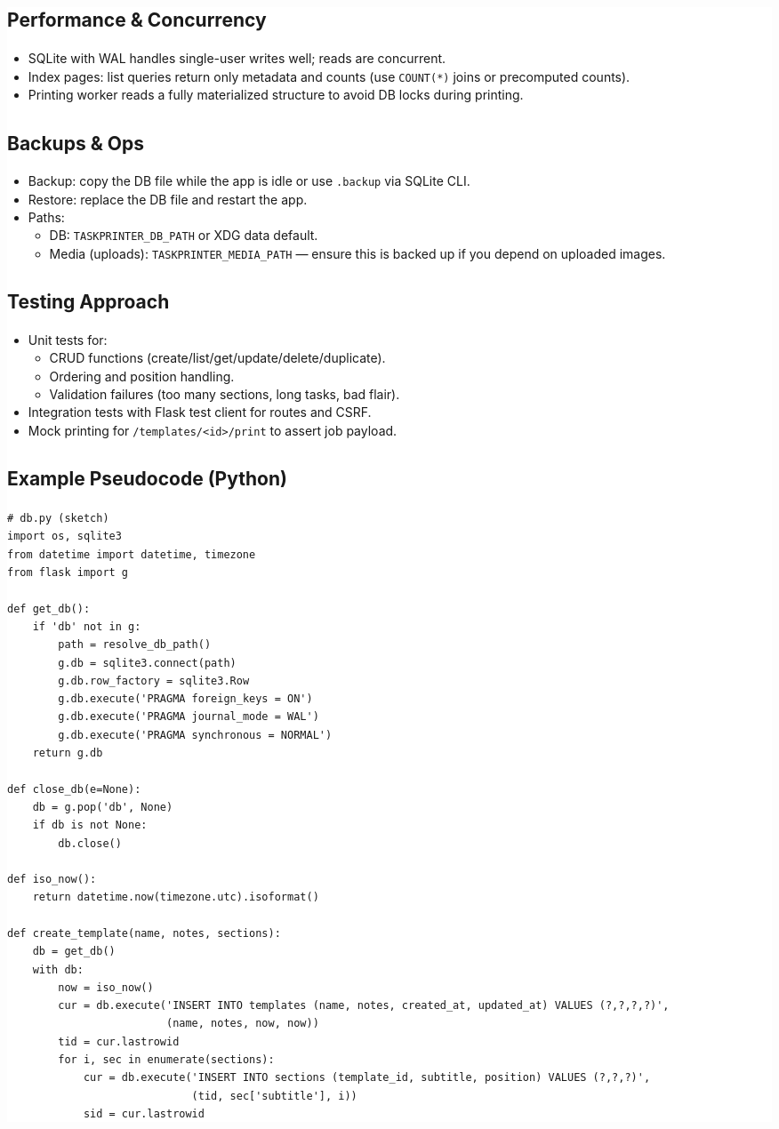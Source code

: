 ## Performance & Concurrency
- SQLite with WAL handles single-user writes well; reads are concurrent.
- Index pages: list queries return only metadata and counts (use `COUNT(*)` joins or precomputed counts).
- Printing worker reads a fully materialized structure to avoid DB locks during printing.

## Backups & Ops
- Backup: copy the DB file while the app is idle or use `.backup` via SQLite CLI.
- Restore: replace the DB file and restart the app.
- Paths:
  - DB: `TASKPRINTER_DB_PATH` or XDG data default.
  - Media (uploads): `TASKPRINTER_MEDIA_PATH` — ensure this is backed up if you depend on uploaded images.

## Testing Approach
- Unit tests for:
  - CRUD functions (create/list/get/update/delete/duplicate).
  - Ordering and position handling.
  - Validation failures (too many sections, long tasks, bad flair).
- Integration tests with Flask test client for routes and CSRF.
- Mock printing for `/templates/<id>/print` to assert job payload.

## Example Pseudocode (Python)

```
# db.py (sketch)
import os, sqlite3
from datetime import datetime, timezone
from flask import g

def get_db():
    if 'db' not in g:
        path = resolve_db_path()
        g.db = sqlite3.connect(path)
        g.db.row_factory = sqlite3.Row
        g.db.execute('PRAGMA foreign_keys = ON')
        g.db.execute('PRAGMA journal_mode = WAL')
        g.db.execute('PRAGMA synchronous = NORMAL')
    return g.db

def close_db(e=None):
    db = g.pop('db', None)
    if db is not None:
        db.close()

def iso_now():
    return datetime.now(timezone.utc).isoformat()

def create_template(name, notes, sections):
    db = get_db()
    with db:
        now = iso_now()
        cur = db.execute('INSERT INTO templates (name, notes, created_at, updated_at) VALUES (?,?,?,?)',
                         (name, notes, now, now))
        tid = cur.lastrowid
        for i, sec in enumerate(sections):
            cur = db.execute('INSERT INTO sections (template_id, subtitle, position) VALUES (?,?,?)',
                             (tid, sec['subtitle'], i))
            sid = cur.lastrowid
```